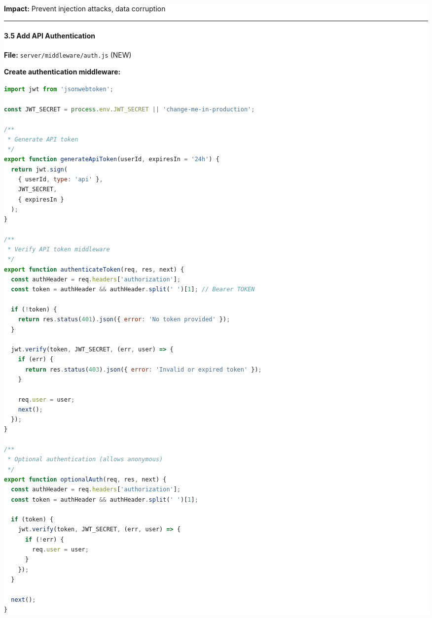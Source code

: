 **Impact:** Prevent injection attacks, data corruption

---

#### 3.5 Add API Authentication

**File:** `server/middleware/auth.js` (NEW)

**Create authentication middleware:**
```javascript
import jwt from 'jsonwebtoken';

const JWT_SECRET = process.env.JWT_SECRET || 'change-me-in-production';

/**
 * Generate API token
 */
export function generateApiToken(userId, expiresIn = '24h') {
  return jwt.sign(
    { userId, type: 'api' },
    JWT_SECRET,
    { expiresIn }
  );
}

/**
 * Verify API token middleware
 */
export function authenticateToken(req, res, next) {
  const authHeader = req.headers['authorization'];
  const token = authHeader && authHeader.split(' ')[1]; // Bearer TOKEN

  if (!token) {
    return res.status(401).json({ error: 'No token provided' });
  }

  jwt.verify(token, JWT_SECRET, (err, user) => {
    if (err) {
      return res.status(403).json({ error: 'Invalid or expired token' });
    }

    req.user = user;
    next();
  });
}

/**
 * Optional authentication (allows anonymous)
 */
export function optionalAuth(req, res, next) {
  const authHeader = req.headers['authorization'];
  const token = authHeader && authHeader.split(' ')[1];

  if (token) {
    jwt.verify(token, JWT_SECRET, (err, user) => {
      if (!err) {
        req.user = user;
      }
    });
  }

  next();
}
```
